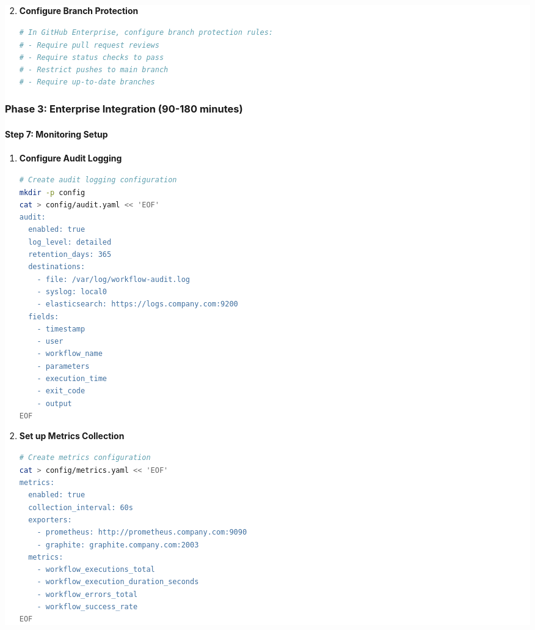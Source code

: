 2. **Configure Branch Protection**
   ```bash
   # In GitHub Enterprise, configure branch protection rules:
   # - Require pull request reviews
   # - Require status checks to pass
   # - Restrict pushes to main branch
   # - Require up-to-date branches
   ```

### Phase 3: Enterprise Integration (90-180 minutes)

#### Step 7: Monitoring Setup

1. **Configure Audit Logging**
   ```bash
   # Create audit logging configuration
   mkdir -p config
   cat > config/audit.yaml << 'EOF'
   audit:
     enabled: true
     log_level: detailed
     retention_days: 365
     destinations:
       - file: /var/log/workflow-audit.log
       - syslog: local0
       - elasticsearch: https://logs.company.com:9200
     fields:
       - timestamp
       - user
       - workflow_name
       - parameters
       - execution_time
       - exit_code
       - output
   EOF
   ```

2. **Set up Metrics Collection**
   ```bash
   # Create metrics configuration
   cat > config/metrics.yaml << 'EOF'
   metrics:
     enabled: true
     collection_interval: 60s
     exporters:
       - prometheus: http://prometheus.company.com:9090
       - graphite: graphite.company.com:2003
     metrics:
       - workflow_executions_total
       - workflow_execution_duration_seconds
       - workflow_errors_total
       - workflow_success_rate
   EOF
   ```
